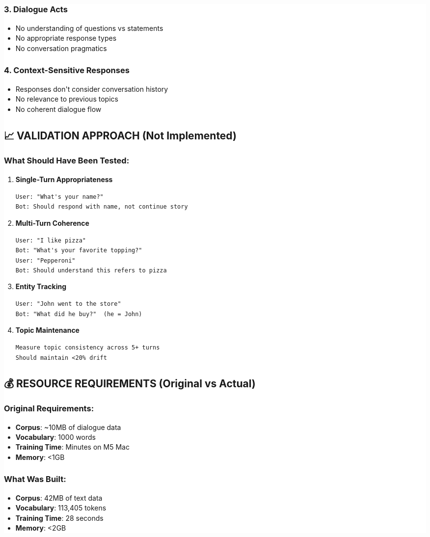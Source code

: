 ### 3. Dialogue Acts
- No understanding of questions vs statements
- No appropriate response types
- No conversation pragmatics

### 4. Context-Sensitive Responses
- Responses don't consider conversation history
- No relevance to previous topics
- No coherent dialogue flow

## 📈 VALIDATION APPROACH (Not Implemented)

### What Should Have Been Tested:

1. **Single-Turn Appropriateness**
   ```
   User: "What's your name?"
   Bot: Should respond with name, not continue story
   ```

2. **Multi-Turn Coherence**
   ```
   User: "I like pizza"
   Bot: "What's your favorite topping?"
   User: "Pepperoni"
   Bot: Should understand this refers to pizza
   ```

3. **Entity Tracking**
   ```
   User: "John went to the store"
   Bot: "What did he buy?"  (he = John)
   ```

4. **Topic Maintenance**
   ```
   Measure topic consistency across 5+ turns
   Should maintain <20% drift
   ```

## 💰 RESOURCE REQUIREMENTS (Original vs Actual)

### Original Requirements:
- **Corpus**: ~10MB of dialogue data
- **Vocabulary**: 1000 words
- **Training Time**: Minutes on M5 Mac
- **Memory**: <1GB

### What Was Built:
- **Corpus**: 42MB of text data
- **Vocabulary**: 113,405 tokens
- **Training Time**: 28 seconds
- **Memory**: <2GB
